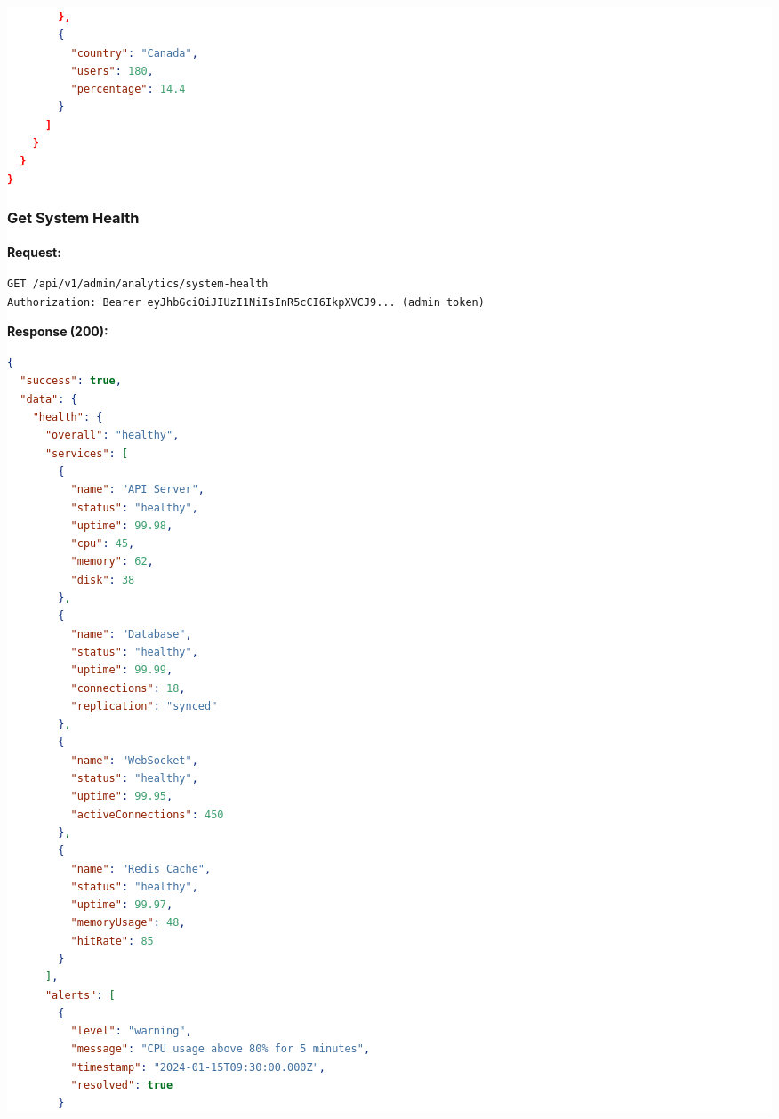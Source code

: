 ```json
        },
        {
          "country": "Canada",
          "users": 180,
          "percentage": 14.4
        }
      ]
    }
  }
}
```

### Get System Health

**Request:**
```http
GET /api/v1/admin/analytics/system-health
Authorization: Bearer eyJhbGciOiJIUzI1NiIsInR5cCI6IkpXVCJ9... (admin token)
```

**Response (200):**
```json
{
  "success": true,
  "data": {
    "health": {
      "overall": "healthy",
      "services": [
        {
          "name": "API Server",
          "status": "healthy",
          "uptime": 99.98,
          "cpu": 45,
          "memory": 62,
          "disk": 38
        },
        {
          "name": "Database",
          "status": "healthy",
          "uptime": 99.99,
          "connections": 18,
          "replication": "synced"
        },
        {
          "name": "WebSocket",
          "status": "healthy",
          "uptime": 99.95,
          "activeConnections": 450
        },
        {
          "name": "Redis Cache",
          "status": "healthy",
          "uptime": 99.97,
          "memoryUsage": 48,
          "hitRate": 85
        }
      ],
      "alerts": [
        {
          "level": "warning",
          "message": "CPU usage above 80% for 5 minutes",
          "timestamp": "2024-01-15T09:30:00.000Z",
          "resolved": true
        }
```